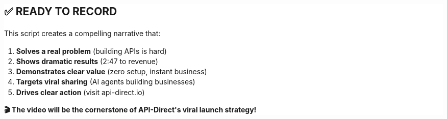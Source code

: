 
## ✅ **READY TO RECORD**

This script creates a compelling narrative that:
1. **Solves a real problem** (building APIs is hard)
2. **Shows dramatic results** (2:47 to revenue)
3. **Demonstrates clear value** (zero setup, instant business)
4. **Targets viral sharing** (AI agents building businesses)
5. **Drives clear action** (visit api-direct.io)

**🎬 The video will be the cornerstone of API-Direct's viral launch strategy!**